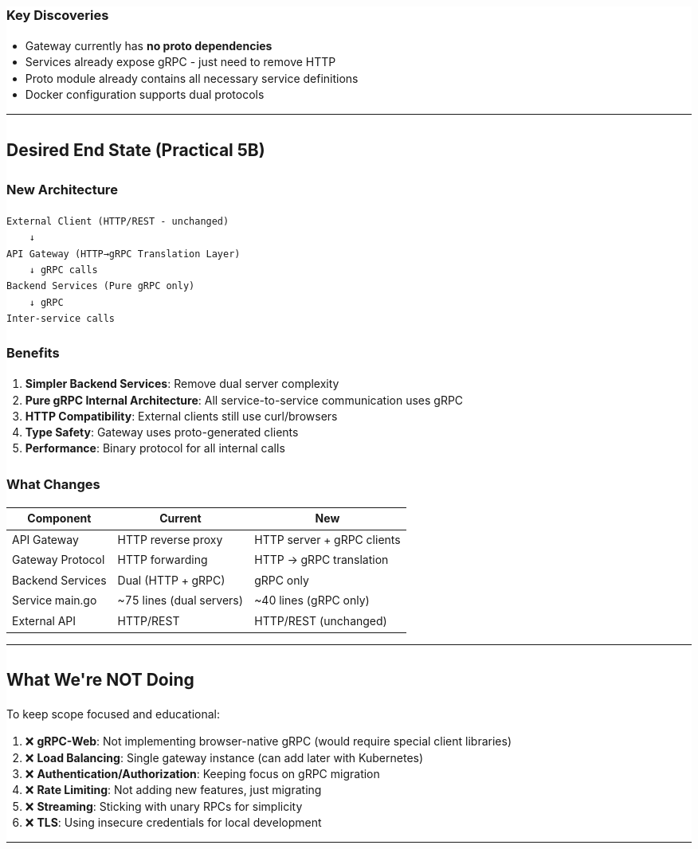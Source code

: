### Key Discoveries
- Gateway currently has **no proto dependencies**
- Services already expose gRPC - just need to remove HTTP
- Proto module already contains all necessary service definitions
- Docker configuration supports dual protocols

---

## Desired End State (Practical 5B)

### New Architecture
```
External Client (HTTP/REST - unchanged)
    ↓
API Gateway (HTTP→gRPC Translation Layer)
    ↓ gRPC calls
Backend Services (Pure gRPC only)
    ↓ gRPC
Inter-service calls
```

### Benefits
1. **Simpler Backend Services**: Remove dual server complexity
2. **Pure gRPC Internal Architecture**: All service-to-service communication uses gRPC
3. **HTTP Compatibility**: External clients still use curl/browsers
4. **Type Safety**: Gateway uses proto-generated clients
5. **Performance**: Binary protocol for all internal calls

### What Changes
| Component | Current | New |
|-----------|---------|-----|
| API Gateway | HTTP reverse proxy | HTTP server + gRPC clients |
| Gateway Protocol | HTTP forwarding | HTTP → gRPC translation |
| Backend Services | Dual (HTTP + gRPC) | gRPC only |
| Service main.go | ~75 lines (dual servers) | ~40 lines (gRPC only) |
| External API | HTTP/REST | HTTP/REST (unchanged) |

---

## What We're NOT Doing

To keep scope focused and educational:

1. ❌ **gRPC-Web**: Not implementing browser-native gRPC (would require special client libraries)
2. ❌ **Load Balancing**: Single gateway instance (can add later with Kubernetes)
3. ❌ **Authentication/Authorization**: Keeping focus on gRPC migration
4. ❌ **Rate Limiting**: Not adding new features, just migrating
5. ❌ **Streaming**: Sticking with unary RPCs for simplicity
6. ❌ **TLS**: Using insecure credentials for local development

---